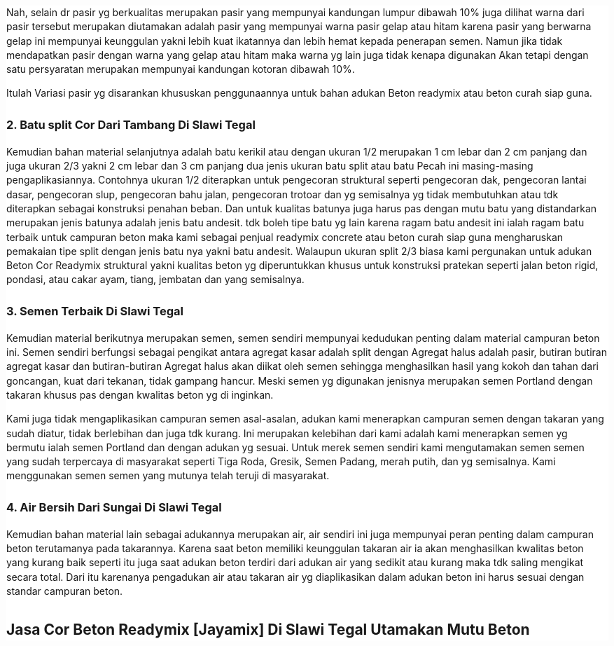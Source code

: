 Nah, selain dr pasir yg berkualitas merupakan pasir yang mempunyai kandungan lumpur dibawah 10% juga dilihat warna dari pasir tersebut merupakan diutamakan adalah pasir yang mempunyai warna pasir gelap atau hitam karena pasir yang berwarna gelap ini mempunyai keunggulan yakni lebih kuat ikatannya dan lebih hemat kepada penerapan semen. Namun jika tidak mendapatkan pasir dengan warna yang gelap atau hitam maka warna yg lain juga tidak kenapa digunakan Akan tetapi dengan satu persyaratan merupakan mempunyai kandungan kotoran dibawah 10%.

Itulah Variasi pasir yg disarankan khususkan penggunaannya untuk bahan adukan Beton readymix atau beton curah siap guna.

### 2\. Batu split Cor Dari Tambang Di Slawi Tegal

Kemudian bahan material selanjutnya adalah batu kerikil atau dengan ukuran 1/2 merupakan 1 cm lebar dan 2 cm panjang dan juga ukuran 2/3 yakni 2 cm lebar dan 3 cm panjang dua jenis ukuran batu split atau batu Pecah ini masing-masing pengaplikasiannya. Contohnya ukuran 1/2 diterapkan untuk pengecoran struktural seperti pengecoran dak, pengecoran lantai dasar, pengecoran slup, pengecoran bahu jalan, pengecoran trotoar dan yg semisalnya yg tidak membutuhkan atau tdk diterapkan sebagai konstruksi penahan beban. Dan untuk kualitas batunya juga harus pas dengan mutu batu yang distandarkan merupakan jenis batunya adalah jenis batu andesit. tdk boleh tipe batu yg lain karena ragam batu andesit ini ialah ragam batu terbaik untuk campuran beton maka kami sebagai penjual readymix concrete atau beton curah siap guna mengharuskan pemakaian tipe split dengan jenis batu nya yakni batu andesit. Walaupun ukuran split 2/3 biasa kami pergunakan untuk adukan Beton Cor Readymix struktural yakni kualitas beton yg diperuntukkan khusus untuk konstruksi pratekan seperti jalan beton rigid, pondasi, atau cakar ayam, tiang, jembatan dan yang semisalnya.

### 3\. Semen Terbaik Di Slawi Tegal

Kemudian material berikutnya merupakan semen, semen sendiri mempunyai kedudukan penting dalam material campuran beton ini. Semen sendiri berfungsi sebagai pengikat antara agregat kasar adalah split dengan Agregat halus adalah pasir, butiran butiran agregat kasar dan butiran-butiran Agregat halus akan diikat oleh semen sehingga menghasilkan hasil yang kokoh dan tahan dari goncangan, kuat dari tekanan, tidak gampang hancur. Meski semen yg digunakan jenisnya merupakan semen Portland dengan takaran khusus pas dengan kwalitas beton yg di inginkan.

Kami juga tidak mengaplikasikan campuran semen asal-asalan, adukan kami menerapkan campuran semen dengan takaran yang sudah diatur, tidak berlebihan dan juga tdk kurang. Ini merupakan kelebihan dari kami adalah kami menerapkan semen yg bermutu ialah semen Portland dan dengan adukan yg sesuai. Untuk merek semen sendiri kami mengutamakan semen semen yang sudah terpercaya di masyarakat seperti Tiga Roda, Gresik, Semen Padang, merah putih, dan yg semisalnya. Kami menggunakan semen semen yang mutunya telah teruji di masyarakat.

### 4\. Air Bersih Dari Sungai Di Slawi Tegal

Kemudian bahan material lain sebagai adukannya merupakan air, air sendiri ini juga mempunyai peran penting dalam campuran beton terutamanya pada takarannya. Karena saat beton memiliki keunggulan takaran air ia akan menghasilkan kwalitas beton yang kurang baik seperti itu juga saat adukan beton terdiri dari adukan air yang sedikit atau kurang maka tdk saling mengikat secara total. Dari itu karenanya pengadukan air atau takaran air yg diaplikasikan dalam adukan beton ini harus sesuai dengan standar campuran beton.

## Jasa Cor Beton Readymix \[Jayamix\] Di Slawi Tegal Utamakan Mutu Beton
